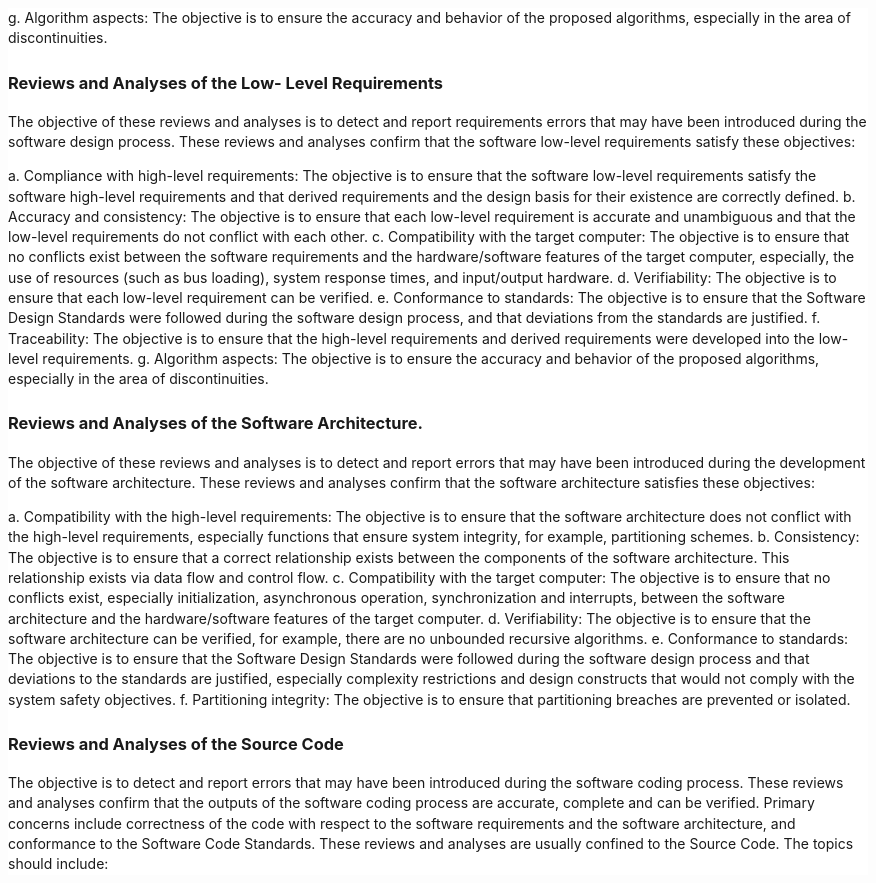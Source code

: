    g. Algorithm aspects: The objective is to ensure the accuracy and behavior of the proposed algorithms, especially in the area of discontinuities.

### Reviews and Analyses of the Low- Level Requirements

The objective of these reviews and analyses is to detect and report requirements errors that may
have been introduced during the software design process. These reviews and analyses confirm that
the software low-level requirements satisfy these objectives:

   a. Compliance with high-level requirements: The objective is to ensure that the software low-level requirements satisfy the software high-level requirements and that derived requirements and the design basis for their existence are correctly defined.
   b. Accuracy and consistency: The objective is to ensure that each low-level requirement is accurate and unambiguous and that the low-level requirements do not conflict with each other.
   c. Compatibility with the target computer: The objective is to ensure that no conflicts exist between the software requirements and the hardware/software features of the target computer, especially, the use of resources (such as bus loading), system response times, and input/output hardware.
   d. Verifiability: The objective is to ensure that each low-level requirement can be verified.
   e. Conformance to standards: The objective is to ensure that the Software Design Standards were followed during the software design process, and that deviations from the standards are justified.
   f. Traceability: The objective is to ensure that the high-level requirements and derived requirements were developed into the low-level requirements.
   g. Algorithm aspects: The objective is to ensure the accuracy and behavior of the proposed algorithms, especially in the area of discontinuities.

### Reviews and Analyses of the Software Architecture.

The objective of these reviews and analyses is to detect and report errors that may have been introduced during the development of the software architecture. These reviews and analyses confirm that the software architecture satisfies these objectives:

   a. Compatibility with the high-level requirements: The objective is to ensure that the software architecture does not conflict with the high-level requirements, especially functions that ensure system integrity, for example, partitioning schemes.
   b. Consistency: The objective is to ensure that a correct relationship exists between the components of the software architecture. This relationship exists via data flow and control flow.
   c. Compatibility with the target computer: The objective is to ensure that no conflicts exist, especially initialization, asynchronous operation, synchronization and interrupts, between the software architecture and the hardware/software features of the target computer.
   d. Verifiability: The objective is to ensure that the software architecture can be verified, for example, there are no unbounded recursive algorithms.
   e. Conformance to standards: The objective is to ensure that the Software Design Standards were followed during the software design process and that deviations to the standards are justified, especially complexity restrictions and design constructs that would not comply with the system safety objectives.
   f. Partitioning integrity: The objective is to ensure that partitioning breaches are prevented or isolated.

### Reviews and Analyses of the Source Code

The objective is to detect and report errors that may have been introduced during the software coding process. These reviews and analyses confirm that the outputs of the software coding process are accurate, complete and can be verified. Primary concerns include correctness of the code with respect to the software requirements and the software architecture, and conformance to the Software Code Standards. These reviews and analyses are usually confined to the Source Code. The topics should include:

